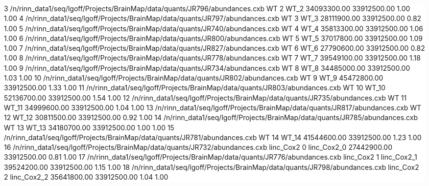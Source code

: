   <TR> <TD align="right"> 3 </TD> <TD> /n/rinn_data1/seq/lgoff/Projects/BrainMap/data/quants/JR796/abundances.cxb </TD> <TD> WT </TD> <TD align="right">   2 </TD> <TD> WT_2 </TD> <TD align="right"> 34093300.00 </TD> <TD align="right"> 33912500.00 </TD> <TD align="right"> 1.00 </TD> <TD align="right"> 1.00 </TD> </TR>
  <TR> <TD align="right"> 4 </TD> <TD> /n/rinn_data1/seq/lgoff/Projects/BrainMap/data/quants/JR797/abundances.cxb </TD> <TD> WT </TD> <TD align="right">   3 </TD> <TD> WT_3 </TD> <TD align="right"> 28111900.00 </TD> <TD align="right"> 33912500.00 </TD> <TD align="right"> 0.82 </TD> <TD align="right"> 1.00 </TD> </TR>
  <TR> <TD align="right"> 5 </TD> <TD> /n/rinn_data1/seq/lgoff/Projects/BrainMap/data/quants/JR740/abundances.cxb </TD> <TD> WT </TD> <TD align="right">   4 </TD> <TD> WT_4 </TD> <TD align="right"> 35813300.00 </TD> <TD align="right"> 33912500.00 </TD> <TD align="right"> 1.06 </TD> <TD align="right"> 1.00 </TD> </TR>
  <TR> <TD align="right"> 6 </TD> <TD> /n/rinn_data1/seq/lgoff/Projects/BrainMap/data/quants/JR800/abundances.cxb </TD> <TD> WT </TD> <TD align="right">   5 </TD> <TD> WT_5 </TD> <TD align="right"> 37017800.00 </TD> <TD align="right"> 33912500.00 </TD> <TD align="right"> 1.09 </TD> <TD align="right"> 1.00 </TD> </TR>
  <TR> <TD align="right"> 7 </TD> <TD> /n/rinn_data1/seq/lgoff/Projects/BrainMap/data/quants/JR827/abundances.cxb </TD> <TD> WT </TD> <TD align="right">   6 </TD> <TD> WT_6 </TD> <TD align="right"> 27790600.00 </TD> <TD align="right"> 33912500.00 </TD> <TD align="right"> 0.82 </TD> <TD align="right"> 1.00 </TD> </TR>
  <TR> <TD align="right"> 8 </TD> <TD> /n/rinn_data1/seq/lgoff/Projects/BrainMap/data/quants/JR778/abundances.cxb </TD> <TD> WT </TD> <TD align="right">   7 </TD> <TD> WT_7 </TD> <TD align="right"> 39549100.00 </TD> <TD align="right"> 33912500.00 </TD> <TD align="right"> 1.18 </TD> <TD align="right"> 1.00 </TD> </TR>
  <TR> <TD align="right"> 9 </TD> <TD> /n/rinn_data1/seq/lgoff/Projects/BrainMap/data/quants/JR734/abundances.cxb </TD> <TD> WT </TD> <TD align="right">   8 </TD> <TD> WT_8 </TD> <TD align="right"> 34485000.00 </TD> <TD align="right"> 33912500.00 </TD> <TD align="right"> 1.03 </TD> <TD align="right"> 1.00 </TD> </TR>
  <TR> <TD align="right"> 10 </TD> <TD> /n/rinn_data1/seq/lgoff/Projects/BrainMap/data/quants/JR802/abundances.cxb </TD> <TD> WT </TD> <TD align="right">   9 </TD> <TD> WT_9 </TD> <TD align="right"> 45472800.00 </TD> <TD align="right"> 33912500.00 </TD> <TD align="right"> 1.33 </TD> <TD align="right"> 1.00 </TD> </TR>
  <TR> <TD align="right"> 11 </TD> <TD> /n/rinn_data1/seq/lgoff/Projects/BrainMap/data/quants/JR803/abundances.cxb </TD> <TD> WT </TD> <TD align="right">  10 </TD> <TD> WT_10 </TD> <TD align="right"> 52136700.00 </TD> <TD align="right"> 33912500.00 </TD> <TD align="right"> 1.54 </TD> <TD align="right"> 1.00 </TD> </TR>
  <TR> <TD align="right"> 12 </TD> <TD> /n/rinn_data1/seq/lgoff/Projects/BrainMap/data/quants/JR735/abundances.cxb </TD> <TD> WT </TD> <TD align="right">  11 </TD> <TD> WT_11 </TD> <TD align="right"> 34999600.00 </TD> <TD align="right"> 33912500.00 </TD> <TD align="right"> 1.04 </TD> <TD align="right"> 1.00 </TD> </TR>
  <TR> <TD align="right"> 13 </TD> <TD> /n/rinn_data1/seq/lgoff/Projects/BrainMap/data/quants/JR817/abundances.cxb </TD> <TD> WT </TD> <TD align="right">  12 </TD> <TD> WT_12 </TD> <TD align="right"> 30811500.00 </TD> <TD align="right"> 33912500.00 </TD> <TD align="right"> 0.92 </TD> <TD align="right"> 1.00 </TD> </TR>
  <TR> <TD align="right"> 14 </TD> <TD> /n/rinn_data1/seq/lgoff/Projects/BrainMap/data/quants/JR785/abundances.cxb </TD> <TD> WT </TD> <TD align="right">  13 </TD> <TD> WT_13 </TD> <TD align="right"> 34180700.00 </TD> <TD align="right"> 33912500.00 </TD> <TD align="right"> 1.00 </TD> <TD align="right"> 1.00 </TD> </TR>
  <TR> <TD align="right"> 15 </TD> <TD> /n/rinn_data1/seq/lgoff/Projects/BrainMap/data/quants/JR781/abundances.cxb </TD> <TD> WT </TD> <TD align="right">  14 </TD> <TD> WT_14 </TD> <TD align="right"> 41544600.00 </TD> <TD align="right"> 33912500.00 </TD> <TD align="right"> 1.23 </TD> <TD align="right"> 1.00 </TD> </TR>
  <TR> <TD align="right"> 16 </TD> <TD> /n/rinn_data1/seq/lgoff/Projects/BrainMap/data/quants/JR732/abundances.cxb </TD> <TD> linc_Cox2 </TD> <TD align="right">   0 </TD> <TD> linc_Cox2_0 </TD> <TD align="right"> 27442900.00 </TD> <TD align="right"> 33912500.00 </TD> <TD align="right"> 0.81 </TD> <TD align="right"> 1.00 </TD> </TR>
  <TR> <TD align="right"> 17 </TD> <TD> /n/rinn_data1/seq/lgoff/Projects/BrainMap/data/quants/JR776/abundances.cxb </TD> <TD> linc_Cox2 </TD> <TD align="right">   1 </TD> <TD> linc_Cox2_1 </TD> <TD align="right"> 39524200.00 </TD> <TD align="right"> 33912500.00 </TD> <TD align="right"> 1.15 </TD> <TD align="right"> 1.00 </TD> </TR>
  <TR> <TD align="right"> 18 </TD> <TD> /n/rinn_data1/seq/lgoff/Projects/BrainMap/data/quants/JR798/abundances.cxb </TD> <TD> linc_Cox2 </TD> <TD align="right">   2 </TD> <TD> linc_Cox2_2 </TD> <TD align="right"> 35641800.00 </TD> <TD align="right"> 33912500.00 </TD> <TD align="right"> 1.04 </TD> <TD align="right"> 1.00 </TD> </TR>